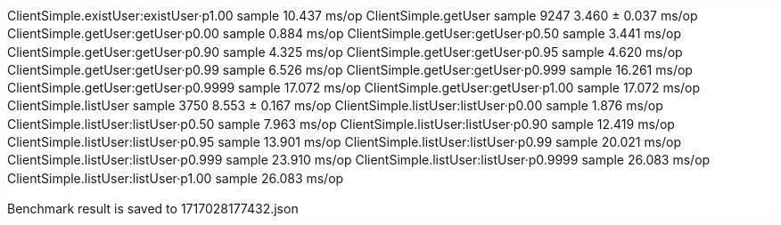 ClientSimple.existUser:existUser·p1.00      sample         10.437           ms/op
ClientSimple.getUser                        sample   9247   3.460 ± 0.037   ms/op
ClientSimple.getUser:getUser·p0.00          sample          0.884           ms/op
ClientSimple.getUser:getUser·p0.50          sample          3.441           ms/op
ClientSimple.getUser:getUser·p0.90          sample          4.325           ms/op
ClientSimple.getUser:getUser·p0.95          sample          4.620           ms/op
ClientSimple.getUser:getUser·p0.99          sample          6.526           ms/op
ClientSimple.getUser:getUser·p0.999         sample         16.261           ms/op
ClientSimple.getUser:getUser·p0.9999        sample         17.072           ms/op
ClientSimple.getUser:getUser·p1.00          sample         17.072           ms/op
ClientSimple.listUser                       sample   3750   8.553 ± 0.167   ms/op
ClientSimple.listUser:listUser·p0.00        sample          1.876           ms/op
ClientSimple.listUser:listUser·p0.50        sample          7.963           ms/op
ClientSimple.listUser:listUser·p0.90        sample         12.419           ms/op
ClientSimple.listUser:listUser·p0.95        sample         13.901           ms/op
ClientSimple.listUser:listUser·p0.99        sample         20.021           ms/op
ClientSimple.listUser:listUser·p0.999       sample         23.910           ms/op
ClientSimple.listUser:listUser·p0.9999      sample         26.083           ms/op
ClientSimple.listUser:listUser·p1.00        sample         26.083           ms/op

Benchmark result is saved to 1717028177432.json

